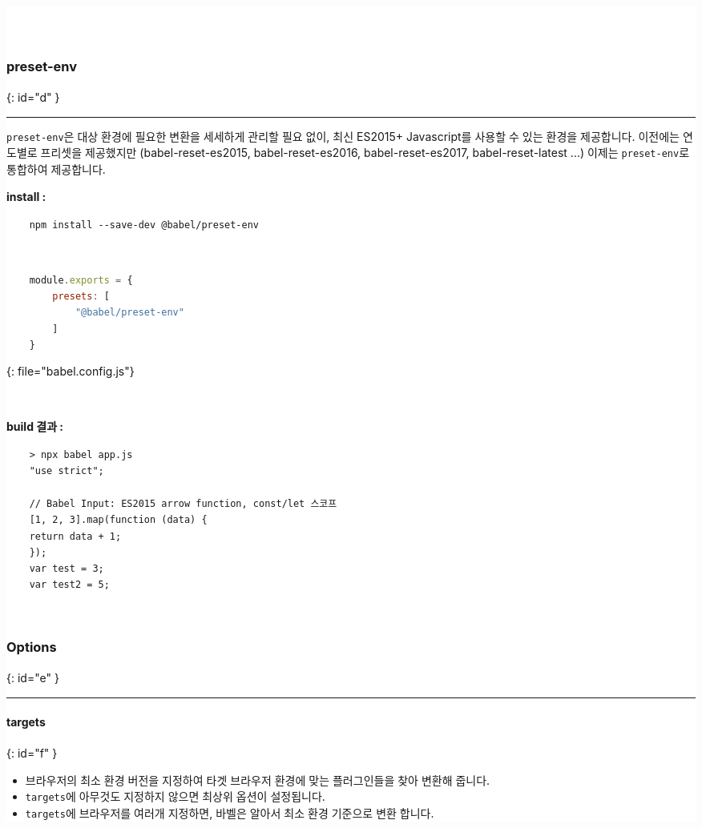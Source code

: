 <br>
<br>

### **preset-env** 
{: id="d" }

***

`preset-env`은 대상 환경에 필요한 변환을 세세하게 관리할 필요 없이, 최신 ES2015+ Javascript를 사용할 수 있는 환경을 제공합니다. 이전에는 연도별로 프리셋을 제공했지만
(babel-reset-es2015, babel-reset-es2016, babel-reset-es2017, babel-reset-latest ...) 이제는 `preset-env`로 통합하여 제공합니다.

**install :**
```console
    npm install --save-dev @babel/preset-env
```

<br>

```javascript
    module.exports = {
        presets: [
            "@babel/preset-env"
        ]
    }
```
{: file="babel.config.js"}

<br>

**build 결과 :**
```console
    > npx babel app.js
    "use strict";

    // Babel Input: ES2015 arrow function, const/let 스코프
    [1, 2, 3].map(function (data) {
    return data + 1;
    });
    var test = 3;
    var test2 = 5;
```

<br>

### **Options** 
{: id="e" }

***

#### **targets**
{: id="f" }

* 브라우저의 최소 환경 버전을 지정하여 타겟 브라우저 환경에 맞는 플러그인들을 찾아 변환해 줍니다.
* `targets`에 아무것도 지정하지 않으면 최상위 옵션이 설정됩니다.
* `targets`에 브라우저를 여러개 지정하면, 바벨은 알아서 최소 환경 기준으로 변환 합니다.
